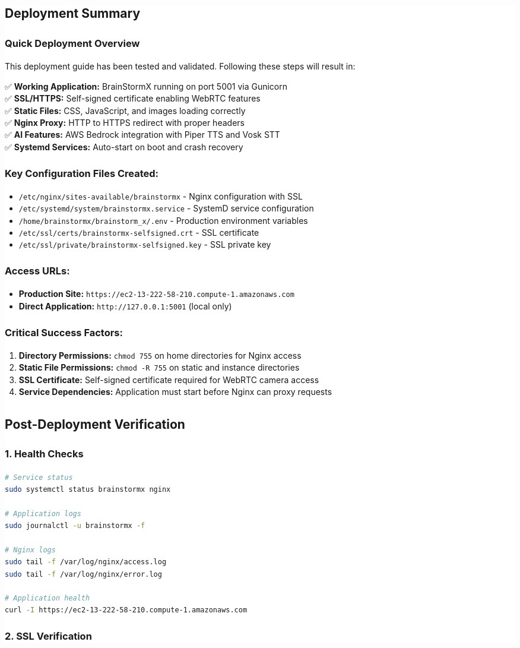 ## Deployment Summary

### Quick Deployment Overview

This deployment guide has been tested and validated. Following these steps will result in:

✅ **Working Application:** BrainStormX running on port 5001 via Gunicorn  
✅ **SSL/HTTPS:** Self-signed certificate enabling WebRTC features  
✅ **Static Files:** CSS, JavaScript, and images loading correctly  
✅ **Nginx Proxy:** HTTP to HTTPS redirect with proper headers  
✅ **AI Features:** AWS Bedrock integration with Piper TTS and Vosk STT  
✅ **Systemd Services:** Auto-start on boot and crash recovery  

### Key Configuration Files Created:
- `/etc/nginx/sites-available/brainstormx` - Nginx configuration with SSL
- `/etc/systemd/system/brainstormx.service` - SystemD service configuration
- `/home/brainstormx/brainstorm_x/.env` - Production environment variables
- `/etc/ssl/certs/brainstormx-selfsigned.crt` - SSL certificate
- `/etc/ssl/private/brainstormx-selfsigned.key` - SSL private key

### Access URLs:
- **Production Site:** `https://ec2-13-222-58-210.compute-1.amazonaws.com`
- **Direct Application:** `http://127.0.0.1:5001` (local only)

### Critical Success Factors:
1. **Directory Permissions:** `chmod 755` on home directories for Nginx access
2. **Static File Permissions:** `chmod -R 755` on static and instance directories
3. **SSL Certificate:** Self-signed certificate required for WebRTC camera access
4. **Service Dependencies:** Application must start before Nginx can proxy requests

## Post-Deployment Verification

### 1. Health Checks

```bash
# Service status
sudo systemctl status brainstormx nginx

# Application logs
sudo journalctl -u brainstormx -f

# Nginx logs
sudo tail -f /var/log/nginx/access.log
sudo tail -f /var/log/nginx/error.log

# Application health
curl -I https://ec2-13-222-58-210.compute-1.amazonaws.com
```

### 2. SSL Verification

